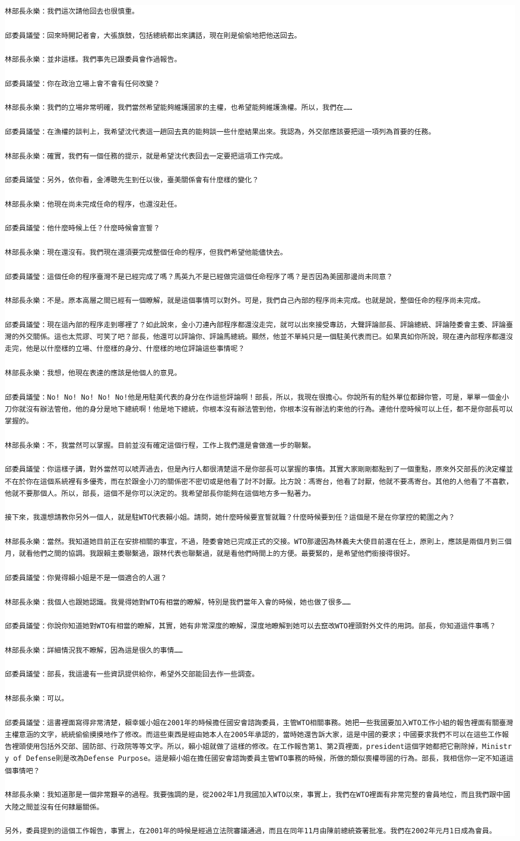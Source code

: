     林部長永樂：我們這次請他回去也很慎重。

    邱委員議瑩：回來時開記者會，大張旗鼓，包括總統都出來講話，現在則是偷偷地把他送回去。

    林部長永樂：並非這樣。我們事先已跟委員會作過報告。

    邱委員議瑩：你在政治立場上會不會有任何改變？

    林部長永樂：我們的立場非常明確，我們當然希望能夠維護國家的主權，也希望能夠維護漁權。所以，我們在……

    邱委員議瑩：在漁權的談判上，我希望沈代表這一趟回去真的能夠談一些什麼結果出來。我認為，外交部應該要把這一項列為首要的任務。

    林部長永樂：確實，我們有一個任務的提示，就是希望沈代表回去一定要把這項工作完成。

    邱委員議瑩：另外，依你看，金溥聰先生到任以後，臺美關係會有什麼樣的變化？

    林部長永樂：他現在尚未完成任命的程序，也還沒赴任。

    邱委員議瑩：他什麼時候上任？什麼時候會宣誓？

    林部長永樂：現在還沒有。我們現在還須要完成整個任命的程序，但我們希望他能儘快去。

    邱委員議瑩：這個任命的程序臺灣不是已經完成了嗎？馬英九不是已經做完這個任命程序了嗎？是否因為美國那邊尚未同意？

    林部長永樂：不是。原本高層之間已經有一個瞭解，就是這個事情可以對外。可是，我們自己內部的程序尚未完成。也就是說，整個任命的程序尚未完成。

    邱委員議瑩：現在這內部的程序走到哪裡了？如此說來，金小刀連內部程序都還沒走完，就可以出來接受專訪，大聲評論部長、評論總統、評論陸委會主委、評論臺灣的外交關係。這也太荒謬、可笑了吧？部長，他還可以評論你、評論馬總統。顯然，他並不單純只是一個駐美代表而已。如果真如你所說，現在連內部程序都還沒走完，他是以什麼樣的立場、什麼樣的身分、什麼樣的地位評論這些事情呢？

    林部長永樂：我想，他現在表達的應該是他個人的意見。

    邱委員議瑩：No! No! No! No! No!他是用駐美代表的身分在作這些評論啊！部長，所以，我現在很擔心。你說所有的駐外單位都歸你管，可是，單單一個金小刀你就沒有辦法管他，他的身分是地下總統啊！他是地下總統，你根本沒有辦法管到他，你根本沒有辦法約束他的行為。連他什麼時候可以上任，都不是你部長可以掌握的。

    林部長永樂：不，我當然可以掌握。目前並沒有確定這個行程，工作上我們還是會做進一步的聯繫。

    邱委員議瑩：你這樣子講，對外當然可以唬弄過去，但是內行人都很清楚這不是你部長可以掌握的事情。其實大家剛剛都點到了一個重點，原來外交部長的決定權並不在於你在這個系統裡有多優秀，而在於跟金小刀的關係密不密切或是他看了討不討厭。比方說：馮寄台，他看了討厭，他就不要馮寄台。其他的人他看了不喜歡，他就不要那個人。所以，部長，這個不是你可以決定的。我希望部長你能夠在這個地方多一點著力。

    接下來，我還想請教你另外一個人，就是駐WTO代表賴小姐。請問，她什麼時候要宣誓就職？什麼時候要到任？這個是不是在你掌控的範圍之內？

    林部長永樂：當然。我知道她目前正在安排相關的事宜，不過，陸委會她已完成正式的交接。WTO那邊因為林義夫大使目前還在任上，原則上，應該是兩個月到三個月，就看他們之間的協調。我跟賴主委聯繫過，跟林代表也聯繫過，就是看他們時間上的方便。最要緊的，是希望他們銜接得很好。

    邱委員議瑩：你覺得賴小姐是不是一個適合的人選？

    林部長永樂：我個人也跟她認識。我覺得她對WTO有相當的瞭解，特別是我們當年入會的時候，她也做了很多……

    邱委員議瑩：你說你知道她對WTO有相當的瞭解，其實，她有非常深度的瞭解，深度地瞭解到她可以去竄改WTO裡頭對外文件的用詞。部長，你知道這件事嗎？

    林部長永樂：詳細情況我不瞭解，因為這是很久的事情……

    邱委員議瑩：部長，我這邊有一些資訊提供給你，希望外交部能回去作一些調查。

    林部長永樂：可以。

    邱委員議瑩：這書裡面寫得非常清楚，賴幸媛小姐在2001年的時候擔任國安會諮詢委員，主管WTO相關事務。她把一些我國要加入WTO工作小組的報告裡面有關臺灣主權意涵的文字，統統偷偷摸摸地作了修改。而這些東西是經由她本人在2005年承認的，當時她還告訴大家，這是中國的要求；中國要求我們不可以在這些工作報告裡頭使用包括外交部、國防部、行政院等等文字。所以，賴小姐就做了這樣的修改。在工作報告第1、第2頁裡面，president這個字她都把它刪除掉，Ministry of Defense則是改為Defense Purpose。這是賴小姐在擔任國安會諮詢委員主管WTO事務的時候，所做的類似喪權辱國的行為。部長，我相信你一定不知道這個事情吧？

    林部長永樂：我知道那是一個非常艱辛的過程。我要強調的是，從2002年1月我國加入WTO以來，事實上，我們在WTO裡面有非常完整的會員地位，而且我們跟中國大陸之間並沒有任何隸屬關係。

    另外，委員提到的這個工作報告，事實上，在2001年的時候是經過立法院審議通過，而且在同年11月由陳前總統簽署批准。我們在2002年元月1日成為會員。

